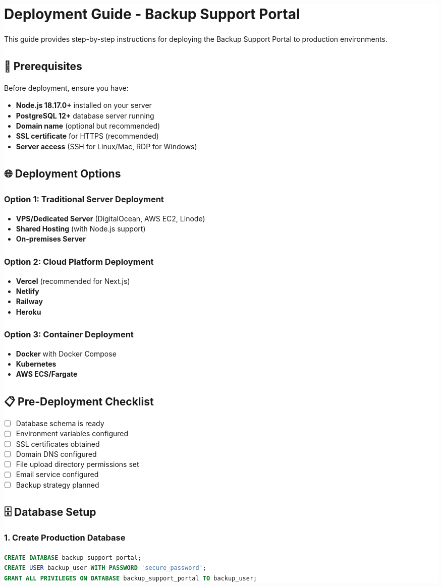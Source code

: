 # Deployment Guide - Backup Support Portal

This guide provides step-by-step instructions for deploying the Backup Support Portal to production environments.

## 🚀 Prerequisites

Before deployment, ensure you have:

- **Node.js 18.17.0+** installed on your server
- **PostgreSQL 12+** database server running
- **Domain name** (optional but recommended)
- **SSL certificate** for HTTPS (recommended)
- **Server access** (SSH for Linux/Mac, RDP for Windows)

## 🌐 Deployment Options

### Option 1: Traditional Server Deployment
- **VPS/Dedicated Server** (DigitalOcean, AWS EC2, Linode)
- **Shared Hosting** (with Node.js support)
- **On-premises Server**

### Option 2: Cloud Platform Deployment
- **Vercel** (recommended for Next.js)
- **Netlify**
- **Railway**
- **Heroku**

### Option 3: Container Deployment
- **Docker** with Docker Compose
- **Kubernetes**
- **AWS ECS/Fargate**

## 📋 Pre-Deployment Checklist

- [ ] Database schema is ready
- [ ] Environment variables configured
- [ ] SSL certificates obtained
- [ ] Domain DNS configured
- [ ] File upload directory permissions set
- [ ] Email service configured
- [ ] Backup strategy planned

## 🗄 Database Setup

### 1. Create Production Database
```sql
CREATE DATABASE backup_support_portal;
CREATE USER backup_user WITH PASSWORD 'secure_password';
GRANT ALL PRIVILEGES ON DATABASE backup_support_portal TO backup_user;
```
